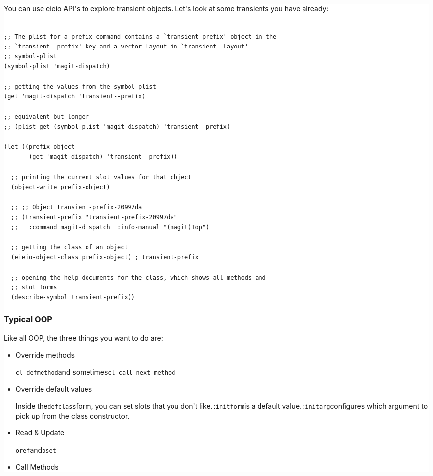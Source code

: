 You can use eieio API's to explore transient objects. Let's look at some transients you have already:

```elisp

;; The plist for a prefix command contains a `transient-prefix' object in the
;; `transient--prefix' key and a vector layout in `transient--layout'
;; symbol-plist
(symbol-plist 'magit-dispatch)

;; getting the values from the symbol plist
(get 'magit-dispatch 'transient--prefix)

;; equivalent but longer
;; (plist-get (symbol-plist 'magit-dispatch) 'transient--prefix)

(let ((prefix-object
       (get 'magit-dispatch) 'transient--prefix))

  ;; printing the current slot values for that object
  (object-write prefix-object)

  ;; ;; Object transient-prefix-20997da
  ;; (transient-prefix "transient-prefix-20997da"
  ;;   :command magit-dispatch  :info-manual "(magit)Top")

  ;; getting the class of an object
  (eieio-object-class prefix-object) ; transient-prefix

  ;; opening the help documents for the class, which shows all methods and
  ;; slot forms
  (describe-symbol transient-prefix))

```


### Typical OOP

Like all OOP, the three things you want to do are:

-   Override methods

    <code>cl-defmethod</code>and sometimes<code>cl-call-next-method</code>

-   Override default values

    Inside the<code>defclass</code>form, you can set slots that you don't like.<code>:initform</code>is a default value.<code>:initarg</code>configures which argument to pick up from the class constructor.

-   Read & Update

    <code>oref</code>and<code>oset</code>

-   Call Methods

